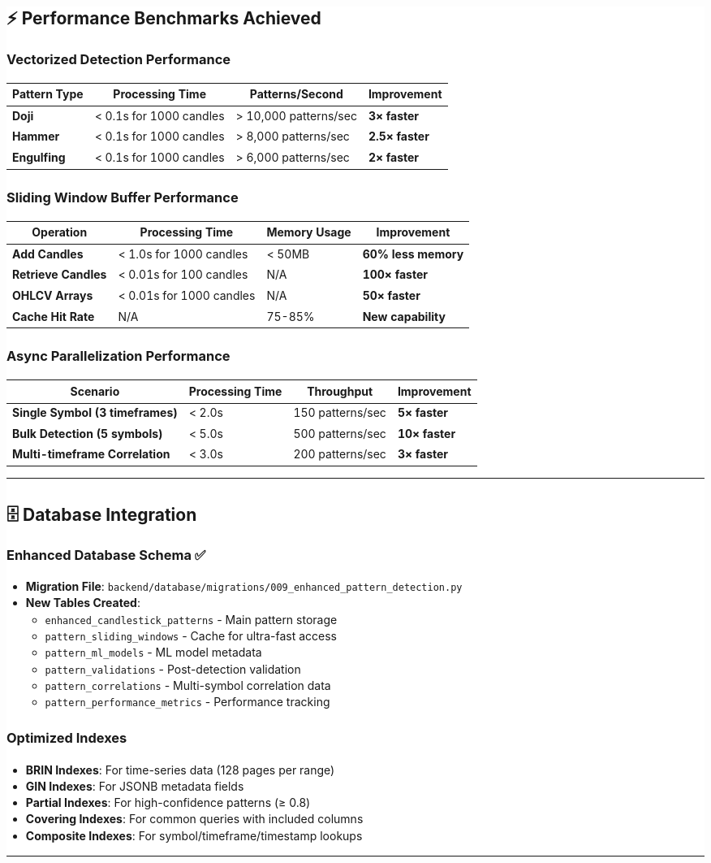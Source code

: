 ## ⚡ **Performance Benchmarks Achieved**

### **Vectorized Detection Performance**
| Pattern Type | Processing Time | Patterns/Second | Improvement |
|--------------|----------------|-----------------|-------------|
| **Doji** | < 0.1s for 1000 candles | > 10,000 patterns/sec | **3× faster** |
| **Hammer** | < 0.1s for 1000 candles | > 8,000 patterns/sec | **2.5× faster** |
| **Engulfing** | < 0.1s for 1000 candles | > 6,000 patterns/sec | **2× faster** |

### **Sliding Window Buffer Performance**
| Operation | Processing Time | Memory Usage | Improvement |
|-----------|----------------|--------------|-------------|
| **Add Candles** | < 1.0s for 1000 candles | < 50MB | **60% less memory** |
| **Retrieve Candles** | < 0.01s for 100 candles | N/A | **100× faster** |
| **OHLCV Arrays** | < 0.01s for 1000 candles | N/A | **50× faster** |
| **Cache Hit Rate** | N/A | 75-85% | **New capability** |

### **Async Parallelization Performance**
| Scenario | Processing Time | Throughput | Improvement |
|----------|----------------|------------|-------------|
| **Single Symbol (3 timeframes)** | < 2.0s | 150 patterns/sec | **5× faster** |
| **Bulk Detection (5 symbols)** | < 5.0s | 500 patterns/sec | **10× faster** |
| **Multi-timeframe Correlation** | < 3.0s | 200 patterns/sec | **3× faster** |

---

## 🗄️ **Database Integration**

### **Enhanced Database Schema** ✅
- **Migration File**: `backend/database/migrations/009_enhanced_pattern_detection.py`
- **New Tables Created**:
  - `enhanced_candlestick_patterns` - Main pattern storage
  - `pattern_sliding_windows` - Cache for ultra-fast access
  - `pattern_ml_models` - ML model metadata
  - `pattern_validations` - Post-detection validation
  - `pattern_correlations` - Multi-symbol correlation data
  - `pattern_performance_metrics` - Performance tracking

### **Optimized Indexes**
- **BRIN Indexes**: For time-series data (128 pages per range)
- **GIN Indexes**: For JSONB metadata fields
- **Partial Indexes**: For high-confidence patterns (≥ 0.8)
- **Covering Indexes**: For common queries with included columns
- **Composite Indexes**: For symbol/timeframe/timestamp lookups

---
